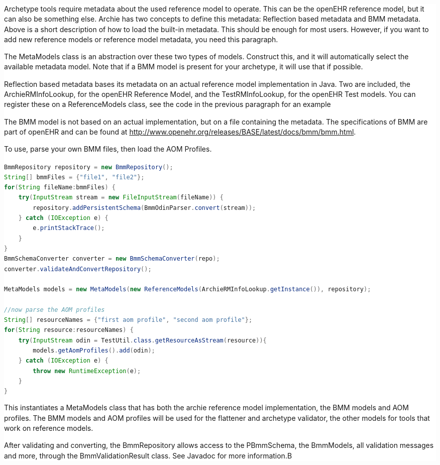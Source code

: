 Archetype tools require metadata about the used reference model to operate. This can be the openEHR reference model, but it can also be something else. Archie has two concepts to define this metadata: Reflection based metadata and BMM metadata. Above is a short description of how to load the built-in metadata. This should be enough for most users. However, if you want to add new reference models or reference model metadata, you need this paragraph.

The MetaModels class is an abstraction over these two types of models. Construct this, and it will automatically select the available metadata model. Note that if a BMM model is present for your archetype, it will use that if possible.

Reflection based metadata bases its metadata on an actual reference model implementation in Java. Two are included, the ArchieRMInfoLookup, for the openEHR Reference Model, and the TestRMInfoLookup, for the openEHR Test models. You can register these on a ReferenceModels class, see the code in the previous paragraph for an example

The BMM model is not based on an actual implementation, but on a file containing the metadata. The specifications of BMM are part of openEHR and can be found at http://www.openehr.org/releases/BASE/latest/docs/bmm/bmm.html.

To use, parse your own BMM files, then load the AOM Profiles.

```java
BmmRepository repository = new BmmRepository();
String[] bmmFiles = {"file1", "file2"};
for(String fileName:bmmFiles) {
    try(InputStream stream = new FileInputStream(fileName)) {
        repository.addPersistentSchema(BmmOdinParser.convert(stream));
    } catch (IOException e) {
        e.printStackTrace();
    }
}
BmmSchemaConverter converter = new BmmSchemaConverter(repo);
converter.validateAndConvertRepository();

MetaModels models = new MetaModels(new ReferenceModels(ArchieRMInfoLookup.getInstance()), repository);

//now parse the AOM profiles
String[] resourceNames = {"first aom profile", "second aom profile"};
for(String resource:resourceNames) {
    try(InputStream odin = TestUtil.class.getResourceAsStream(resource)){
        models.getAomProfiles().add(odin);
    } catch (IOException e) {
        throw new RuntimeException(e);
    }
}        
```

This instantiates a MetaModels class that has both the archie reference model implementation, the BMM models and AOM profiles. The BMM models and AOM profiles will be used for the flattener and archetype validator, the other models for tools that work on reference models.

After validating and converting, the BmmRepository allows access to the PBmmSchema, the BmmModels, all validation messages and more, through the BmmValidationResult class. See Javadoc for more information.B

